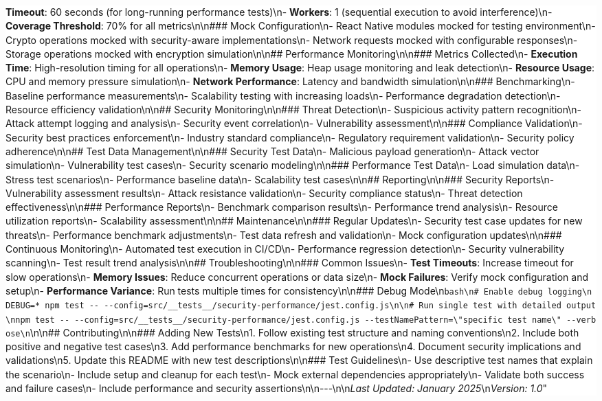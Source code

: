 **Timeout**: 60 seconds (for long-running performance tests)\n- **Workers**: 1 (sequential execution to avoid interference)\n- **Coverage Threshold**: 70% for all metrics\n\n### Mock Configuration\n- React Native modules mocked for testing environment\n- Crypto operations mocked with security-aware implementations\n- Network requests mocked with configurable responses\n- Storage operations mocked with encryption simulation\n\n## Performance Monitoring\n\n### Metrics Collected\n- **Execution Time**: High-resolution timing for all operations\n- **Memory Usage**: Heap usage monitoring and leak detection\n- **Resource Usage**: CPU and memory pressure simulation\n- **Network Performance**: Latency and bandwidth simulation\n\n### Benchmarking\n- Baseline performance measurements\n- Scalability testing with increasing loads\n- Performance degradation detection\n- Resource efficiency validation\n\n## Security Monitoring\n\n### Threat Detection\n- Suspicious activity pattern recognition\n- Attack attempt logging and analysis\n- Security event correlation\n- Vulnerability assessment\n\n### Compliance Validation\n- Security best practices enforcement\n- Industry standard compliance\n- Regulatory requirement validation\n- Security policy adherence\n\n## Test Data Management\n\n### Security Test Data\n- Malicious payload generation\n- Attack vector simulation\n- Vulnerability test cases\n- Security scenario modeling\n\n### Performance Test Data\n- Load simulation data\n- Stress test scenarios\n- Performance baseline data\n- Scalability test cases\n\n## Reporting\n\n### Security Reports\n- Vulnerability assessment results\n- Attack resistance validation\n- Security compliance status\n- Threat detection effectiveness\n\n### Performance Reports\n- Benchmark comparison results\n- Performance trend analysis\n- Resource utilization reports\n- Scalability assessment\n\n## Maintenance\n\n### Regular Updates\n- Security test case updates for new threats\n- Performance benchmark adjustments\n- Test data refresh and validation\n- Mock configuration updates\n\n### Continuous Monitoring\n- Automated test execution in CI/CD\n- Performance regression detection\n- Security vulnerability scanning\n- Test result trend analysis\n\n## Troubleshooting\n\n### Common Issues\n- **Test Timeouts**: Increase timeout for slow operations\n- **Memory Issues**: Reduce concurrent operations or data size\n- **Mock Failures**: Verify mock configuration and setup\n- **Performance Variance**: Run tests multiple times for consistency\n\n### Debug Mode\n```bash\n# Enable debug logging\nDEBUG=* npm test -- --config=src/__tests__/security-performance/jest.config.js\n\n# Run single test with detailed output\nnpm test -- --config=src/__tests__/security-performance/jest.config.js --testNamePattern=\"specific test name\" --verbose\n```\n\n## Contributing\n\n### Adding New Tests\n1. Follow existing test structure and naming conventions\n2. Include both positive and negative test cases\n3. Add performance benchmarks for new operations\n4. Document security implications and validations\n5. Update this README with new test descriptions\n\n### Test Guidelines\n- Use descriptive test names that explain the scenario\n- Include setup and cleanup for each test\n- Mock external dependencies appropriately\n- Validate both success and failure cases\n- Include performance and security assertions\n\n---\n\n*Last Updated: January 2025*\n*Version: 1.0*"